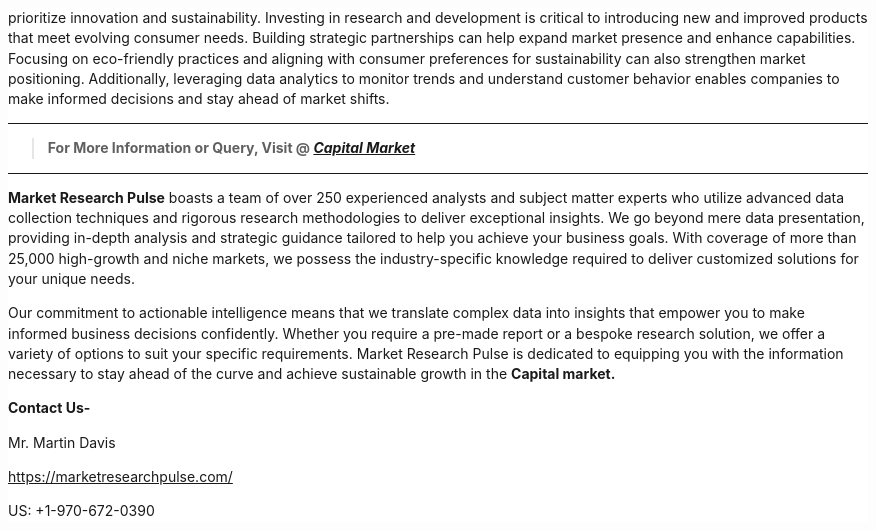 prioritize innovation and sustainability. Investing in research and development is critical to introducing new and improved products that meet evolving consumer needs. Building strategic partnerships can help expand market presence and enhance capabilities. Focusing on eco-friendly practices and aligning with consumer preferences for sustainability can also strengthen market positioning. Additionally, leveraging data analytics to monitor trends and understand customer behavior enables companies to make informed decisions and stay ahead of market shifts.</p><hr /><blockquote><p><strong>For More Information or Query, Visit @&nbsp;<em><a href="https://marketresearchpulse.com/report/67956/capital-market?utm_source=Linkedin&utm_medium=020">Capital Market</a></em></strong></p></blockquote><hr /><p><strong>Market Research Pulse</strong> boasts a team of over 250 experienced analysts and subject matter experts who utilize advanced data collection techniques and rigorous research methodologies to deliver exceptional insights. We go beyond mere data presentation, providing in-depth analysis and strategic guidance tailored to help you achieve your business goals. With coverage of more than 25,000 high-growth and niche markets, we possess the industry-specific knowledge required to deliver customized solutions for your unique needs.</p><p>Our commitment to actionable intelligence means that we translate complex data into insights that empower you to make informed business decisions confidently. Whether you require a pre-made report or a bespoke research solution, we offer a variety of options to suit your specific requirements. Market Research Pulse is dedicated to equipping you with the information necessary to stay ahead of the curve and achieve sustainable growth in the <strong>Capital market.</strong></p><p><strong>Contact Us-</strong></p><p>Mr. Martin Davis</p><p>https://marketresearchpulse.com/</p><p>US: +1-970-672-0390</p>